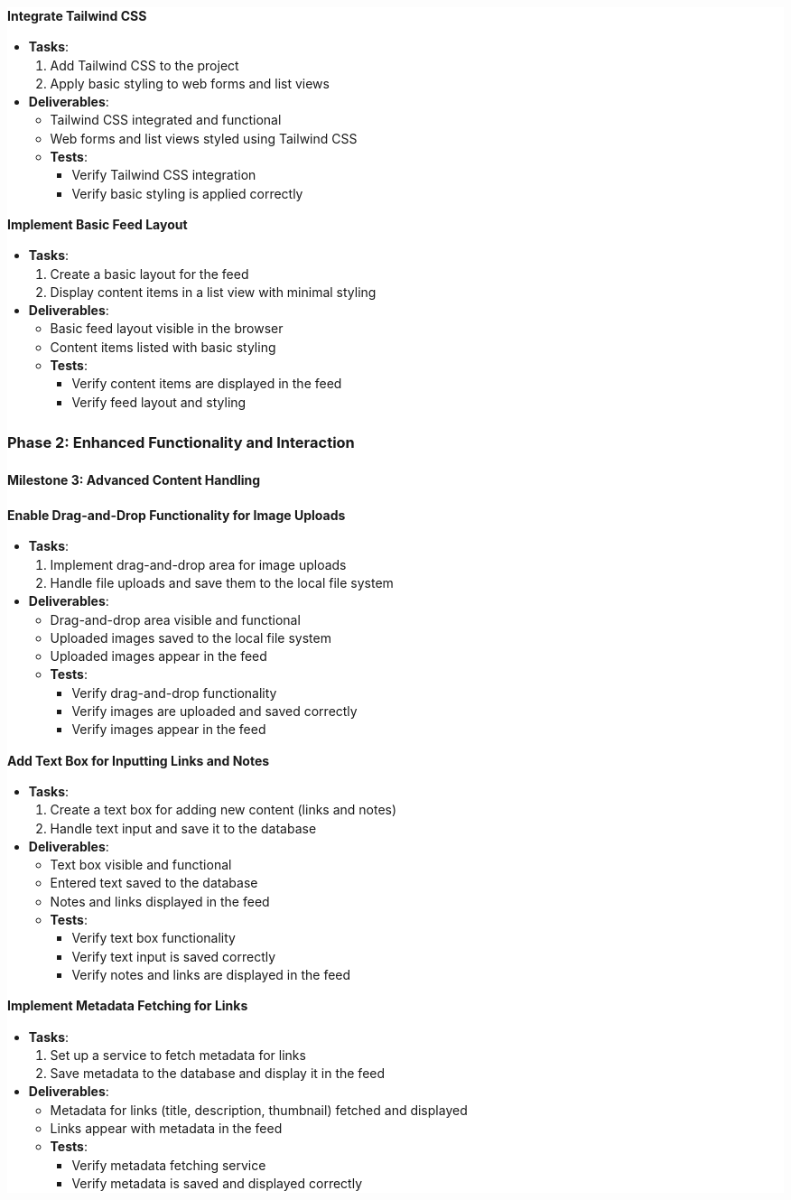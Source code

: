 **Integrate Tailwind CSS**
- **Tasks**:
  1. Add Tailwind CSS to the project
  2. Apply basic styling to web forms and list views
- **Deliverables**:
  - Tailwind CSS integrated and functional
  - Web forms and list views styled using Tailwind CSS
  - **Tests**:
    - Verify Tailwind CSS integration
    - Verify basic styling is applied correctly

**Implement Basic Feed Layout**
- **Tasks**:
  1. Create a basic layout for the feed
  2. Display content items in a list view with minimal styling
- **Deliverables**:
  - Basic feed layout visible in the browser
  - Content items listed with basic styling
  - **Tests**:
    - Verify content items are displayed in the feed
    - Verify feed layout and styling

### Phase 2: Enhanced Functionality and Interaction

#### Milestone 3: Advanced Content Handling

**Enable Drag-and-Drop Functionality for Image Uploads**
- **Tasks**:
  1. Implement drag-and-drop area for image uploads
  2. Handle file uploads and save them to the local file system
- **Deliverables**:
  - Drag-and-drop area visible and functional
  - Uploaded images saved to the local file system
  - Uploaded images appear in the feed
  - **Tests**:
    - Verify drag-and-drop functionality
    - Verify images are uploaded and saved correctly
    - Verify images appear in the feed

**Add Text Box for Inputting Links and Notes**
- **Tasks**:
  1. Create a text box for adding new content (links and notes)
  2. Handle text input and save it to the database
- **Deliverables**:
  - Text box visible and functional
  - Entered text saved to the database
  - Notes and links displayed in the feed
  - **Tests**:
    - Verify text box functionality
    - Verify text input is saved correctly
    - Verify notes and links are displayed in the feed

**Implement Metadata Fetching for Links**
- **Tasks**:
  1. Set up a service to fetch metadata for links
  2. Save metadata to the database and display it in the feed
- **Deliverables**:
  - Metadata for links (title, description, thumbnail) fetched and displayed
  - Links appear with metadata in the feed
  - **Tests**:
    - Verify metadata fetching service
    - Verify metadata is saved and displayed correctly
